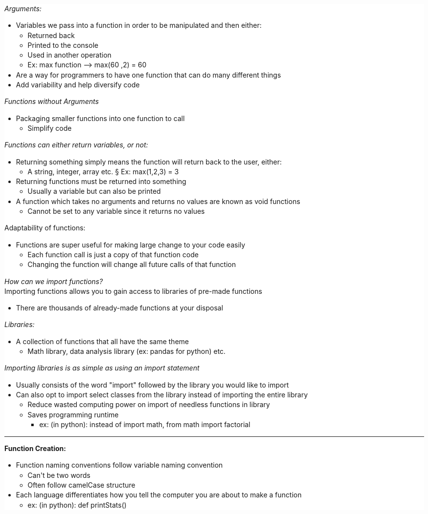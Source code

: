 _Arguments:_ <br>

- Variables we pass into a function in order to be manipulated and then either:
  - Returned back
  - Printed to the console
  - Used in another operation
  - Ex: max function --> max(60 ,2) = 60
- Are a way for programmers to have one function that can do many different things
- Add variability and help diversify code

_Functions without Arguments_ <br>

- Packaging smaller functions into one function to call
  - Simplify code

_Functions can either return variables, or not:_ <br>

- Returning something simply means the function will return back to the user, either:
  - A string, integer, array etc.
    § Ex: max(1,2,3) = 3
- Returning functions must be returned into something
  - Usually a variable but can also be printed
- A function which takes no arguments and returns no values are known as void functions
  - Cannot be set to any variable since it returns no values

Adaptability of functions:

- Functions are super useful for making large change to your code easily
  - Each function call is just a copy of that function code
  - Changing the function will change all future calls of that function

_How can we import functions?_ <br>
Importing functions allows you to gain access to libraries of pre-made functions

- There are thousands of already-made functions at your disposal

_Libraries:_ <br>

- A collection of functions that all have the same theme
  - Math library, data analysis library (ex: pandas for python) etc.

_Importing libraries is as simple as using an import statement_ <br>

- Usually consists of the word "import" followed by the library you would like to import
- Can also opt to import select classes from the library instead of importing the entire library
  - Reduce wasted computing power on import of needless functions in library
  - Saves programming runtime
    - ex: (in python): instead of import math, from math import factorial

---

**Function Creation:** <br>

- Function naming conventions follow variable naming convention
  - Can't be two words
  - Often follow camelCase structure
- Each language differentiates how you tell the computer you are about to make a function
  - ex: (in python): def printStats()

